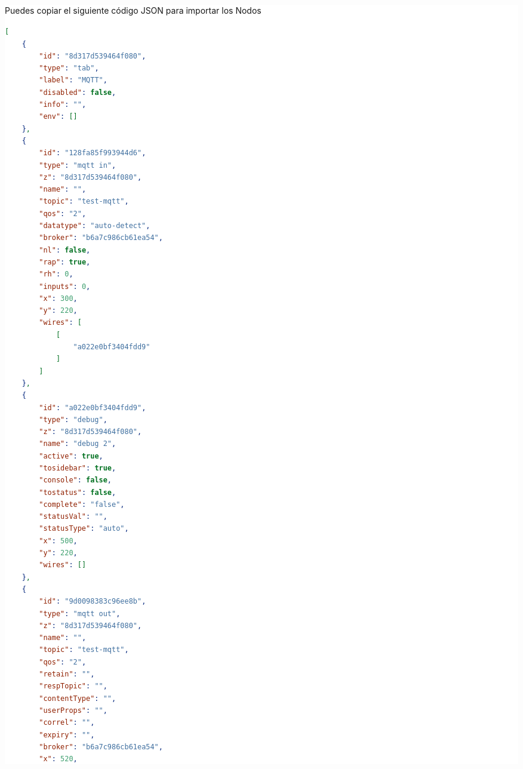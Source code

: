 Puedes copiar el siguiente código JSON para importar los Nodos

```json
[
    {
        "id": "8d317d539464f080",
        "type": "tab",
        "label": "MQTT",
        "disabled": false,
        "info": "",
        "env": []
    },
    {
        "id": "128fa85f993944d6",
        "type": "mqtt in",
        "z": "8d317d539464f080",
        "name": "",
        "topic": "test-mqtt",
        "qos": "2",
        "datatype": "auto-detect",
        "broker": "b6a7c986cb61ea54",
        "nl": false,
        "rap": true,
        "rh": 0,
        "inputs": 0,
        "x": 300,
        "y": 220,
        "wires": [
            [
                "a022e0bf3404fdd9"
            ]
        ]
    },
    {
        "id": "a022e0bf3404fdd9",
        "type": "debug",
        "z": "8d317d539464f080",
        "name": "debug 2",
        "active": true,
        "tosidebar": true,
        "console": false,
        "tostatus": false,
        "complete": "false",
        "statusVal": "",
        "statusType": "auto",
        "x": 500,
        "y": 220,
        "wires": []
    },
    {
        "id": "9d0098383c96ee8b",
        "type": "mqtt out",
        "z": "8d317d539464f080",
        "name": "",
        "topic": "test-mqtt",
        "qos": "2",
        "retain": "",
        "respTopic": "",
        "contentType": "",
        "userProps": "",
        "correl": "",
        "expiry": "",
        "broker": "b6a7c986cb61ea54",
        "x": 520,
```